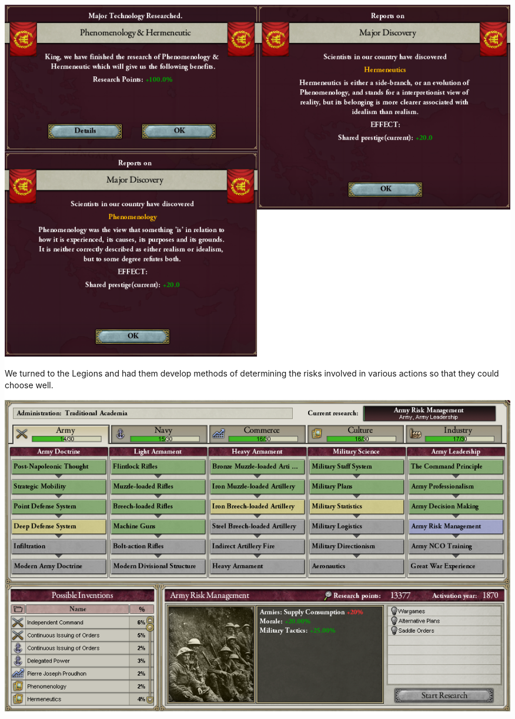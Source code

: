 <p align="center"><img src="/assets/tesb_images/95-28.png"></p>  

We turned to the Legions and had them develop methods of determining the risks involved in various actions so that they could choose well.
<p align="center"><img src="/assets/tesb_images/95-29.png"></p>  
